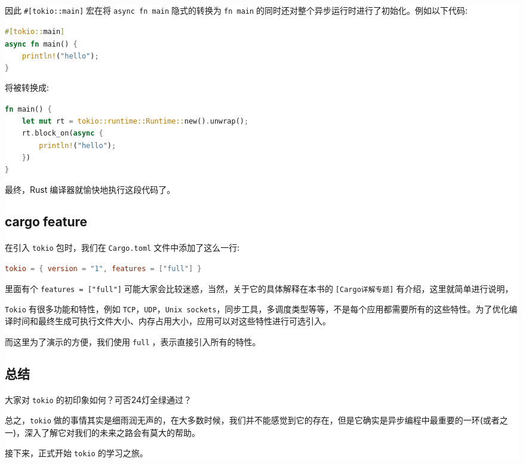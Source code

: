 因此 `#[tokio::main]` 宏在将 `async fn main` 隐式的转换为 `fn main` 的同时还对整个异步运行时进行了初始化。例如以下代码:
```rust
#[tokio::main]
async fn main() {
    println!("hello");
}
```

将被转换成:
```rust
fn main() {
    let mut rt = tokio::runtime::Runtime::new().unwrap();
    rt.block_on(async {
        println!("hello");
    })
}
```

最终，Rust 编译器就愉快地执行这段代码了。

## cargo feature
在引入 `tokio` 包时，我们在 `Cargo.toml` 文件中添加了这么一行:
```toml
tokio = { version = "1", features = ["full"] }
```

里面有个 `features = ["full"]` 可能大家会比较迷惑，当然，关于它的具体解释在本书的 `[Cargo详解专题]` 有介绍，这里就简单进行说明，

`Tokio` 有很多功能和特性，例如 `TCP`，`UDP`，`Unix sockets`，同步工具，多调度类型等等，不是每个应用都需要所有的这些特性。为了优化编译时间和最终生成可执行文件大小、内存占用大小，应用可以对这些特性进行可选引入。

而这里为了演示的方便，我们使用 `full` ，表示直接引入所有的特性。

## 总结
大家对 `tokio` 的初印象如何？可否24灯全绿通过？

总之，`tokio` 做的事情其实是细雨润无声的，在大多数时候，我们并不能感觉到它的存在，但是它确实是异步编程中最重要的一环(或者之一)，深入了解它对我们的未来之路会有莫大的帮助。

接下来，正式开始 `tokio` 的学习之旅。
